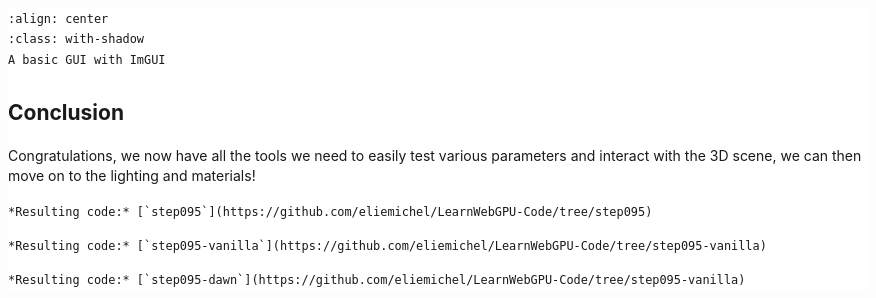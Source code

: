 ```{figure} /images/first-imgui.png
:align: center
:class: with-shadow
A basic GUI with ImGUI
```

Conclusion
----------

Congratulations, we now have all the tools we need to easily test various parameters and interact with the 3D scene, we can then move on to the lighting and materials!

````{tab} With webgpu.hpp
*Resulting code:* [`step095`](https://github.com/eliemichel/LearnWebGPU-Code/tree/step095)
````

````{tab} Vanilla webgpu.h
*Resulting code:* [`step095-vanilla`](https://github.com/eliemichel/LearnWebGPU-Code/tree/step095-vanilla)
````

````{tab} With Dawn
*Resulting code:* [`step095-dawn`](https://github.com/eliemichel/LearnWebGPU-Code/tree/step095-vanilla)
````
